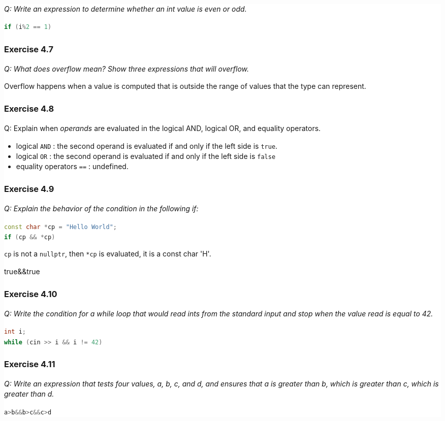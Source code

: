 *Q: Write an expression to determine whether an int value is even or odd.*

```c++
if (i%2 == 1)
```



### Exercise 4.7

*Q: What does overflow mean? Show three expressions that will overflow.*

Overflow happens when a value is computed that is outside the range of values that the type can represent.



### Exercise 4.8

Q: Explain when *operands* are evaluated in the logical AND, logical OR, and equality operators.

- logical `AND` : the second operand is evaluated if and only if the left side is `true`.
- logical `OR` : the second operand is evaluated if and only if the left side is `false`
- equality operators `==` : undefined.



### Exercise 4.9

*Q: Explain the behavior of the condition in the following if:*

```c++
const char *cp = "Hello World";
if (cp && *cp)
```

`cp` is not a `nullptr`, then `*cp` is evaluated, it is a const char 'H'.

true&&true



### Exercise 4.10

*Q: Write the condition for a while loop that would read ints from the standard input and stop when the value read is equal to 42.*

```c++
int i;
while (cin >> i && i != 42)
```



### Exercise 4.11

*Q: Write an expression that tests four values, a, b, c, and d, and ensures that a is greater than b, which is greater than c, which is greater than d.*

```c++
a>b&&b>c&&c>d
```
